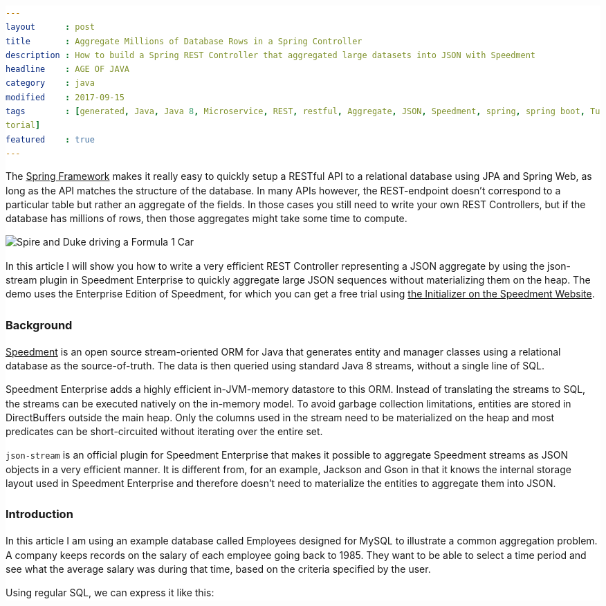 ```yaml
---
layout      : post
title       : Aggregate Millions of Database Rows in a Spring Controller
description : How to build a Spring REST Controller that aggregated large datasets into JSON with Speedment
headline    : AGE OF JAVA
category    : java
modified    : 2017-09-15
tags        : [generated, Java, Java 8, Microservice, REST, restful, Aggregate, JSON, Speedment, spring, spring boot, Tutorial]
featured    : true
---
```


The [Spring Framework](https://spring.io/) makes it really easy to quickly setup a RESTful API to a relational database using JPA and Spring Web, as long as the API matches the structure of the database. In many APIs however, the REST-endpoint doesn’t correspond to a particular table but rather an aggregate of the fields. In those cases you still need to write your own REST Controllers, but if the database has millions of rows, then those aggregates might take some time to compute.

![Spire and Duke driving a Formula 1 Car](https://lh5.googleusercontent.com/gtMR6zjtD0CvzduKQoWCY7yXhNZX7ECseCweVsr9_8bMwPr6OfNLLgzDgIrZXilEs3y-yxzF_IbJGc7CCCYxJB4Wqe1kFBjylFCUmf9jCpUvuZ4wTPCCd_Ljow8TlM1Ds11LgkS0)

In this article I will show you how to write a very efficient REST Controller representing a JSON aggregate by using the json-stream plugin in Speedment Enterprise to quickly aggregate large JSON sequences without materializing them on the heap. The demo uses the Enterprise Edition of Speedment, for which you can get a free trial using [the Initializer on the Speedment Website](https://speedment.com/initializer).

### Background
[Speedment](https://speedment.com) is an open source stream-oriented ORM for Java that generates entity and manager classes using a relational database as the source-of-truth. The data is then queried using standard Java 8 streams, without a single line of SQL.

Speedment Enterprise adds a highly efficient in-JVM-memory datastore to this ORM. Instead of translating the streams to SQL, the streams can be executed natively on the in-memory model. To avoid garbage collection limitations, entities are stored in DirectBuffers outside the main heap. Only the columns used in the stream need to be materialized on the heap and most predicates can be short-circuited without iterating over the entire set.

`json-stream` is an official plugin for Speedment Enterprise that makes it possible to aggregate Speedment streams as JSON objects in a very efficient manner. It is different from, for an example, Jackson and Gson in that it knows the internal storage layout used in Speedment Enterprise and therefore doesn’t need to materialize the entities to aggregate them into JSON.

### Introduction
In this article I am using an example database called Employees designed for MySQL to illustrate a common aggregation problem. A company keeps records on the salary of each employee going back to 1985. They want to be able to select a time period and see what the average salary was during that time, based on the criteria specified by the user.

Using regular SQL, we can express it like this:
